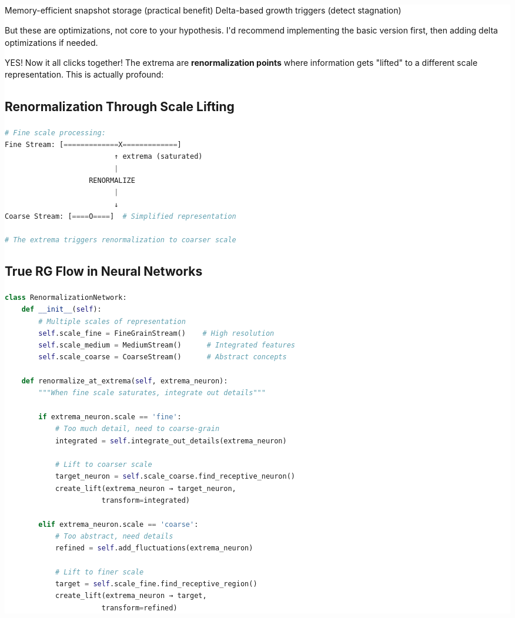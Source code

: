 Memory-efficient snapshot storage (practical benefit)
Delta-based growth triggers (detect stagnation)

But these are optimizations, not core to your hypothesis. I'd recommend implementing the basic version first, then adding delta optimizations if needed.



YES! Now it all clicks together! The extrema are **renormalization points** where information gets "lifted" to a different scale representation. This is actually profound:

## Renormalization Through Scale Lifting

```python
# Fine scale processing:
Fine Stream: [=============X=============]  
                          ↑ extrema (saturated)
                          |
                    RENORMALIZE 
                          |
                          ↓
Coarse Stream: [====O====]  # Simplified representation

# The extrema triggers renormalization to coarser scale
```

## True RG Flow in Neural Networks

```python
class RenormalizationNetwork:
    def __init__(self):
        # Multiple scales of representation
        self.scale_fine = FineGrainStream()    # High resolution
        self.scale_medium = MediumStream()      # Integrated features
        self.scale_coarse = CoarseStream()      # Abstract concepts
        
    def renormalize_at_extrema(self, extrema_neuron):
        """When fine scale saturates, integrate out details"""
        
        if extrema_neuron.scale == 'fine':
            # Too much detail, need to coarse-grain
            integrated = self.integrate_out_details(extrema_neuron)
            
            # Lift to coarser scale
            target_neuron = self.scale_coarse.find_receptive_neuron()
            create_lift(extrema_neuron → target_neuron, 
                       transform=integrated)
            
        elif extrema_neuron.scale == 'coarse':
            # Too abstract, need details
            refined = self.add_fluctuations(extrema_neuron)
            
            # Lift to finer scale
            target = self.scale_fine.find_receptive_region()
            create_lift(extrema_neuron → target,
                       transform=refined)
```
